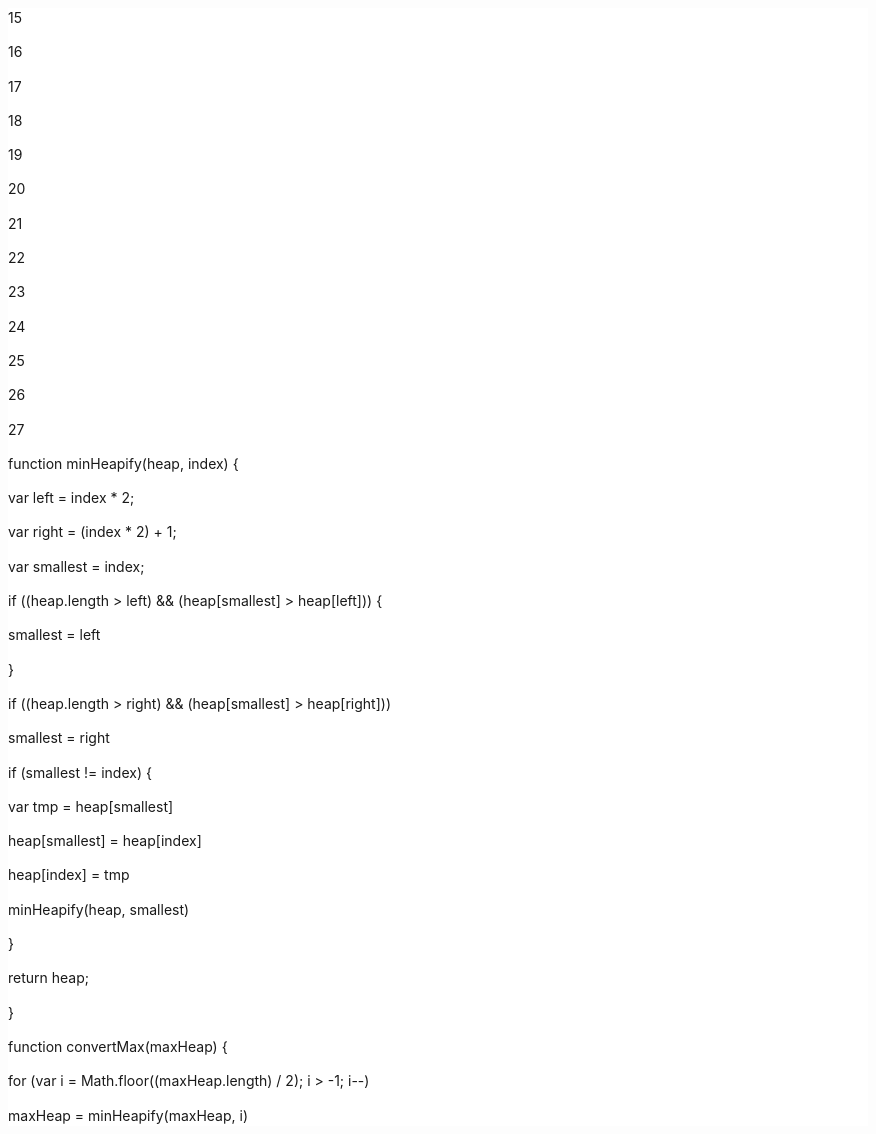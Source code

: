 15

16

17

18

19

20

21

22

23

24

25

26

27

function minHeapify(heap, index) {

var left = index \* 2;

var right = (index \* 2) + 1;

var smallest = index;

if ((heap.length > left) && (heap[smallest] > heap[left])) {

smallest = left

}

if ((heap.length > right) && (heap[smallest] > heap[right]))

smallest = right

if (smallest != index) {

var tmp = heap[smallest]

heap[smallest] = heap[index]

heap[index] = tmp

minHeapify(heap, smallest)

}

return heap;

}

function convertMax(maxHeap) {

for (var i = Math.floor((maxHeap.length) / 2); i > -1; i--)

maxHeap = minHeapify(maxHeap, i)
